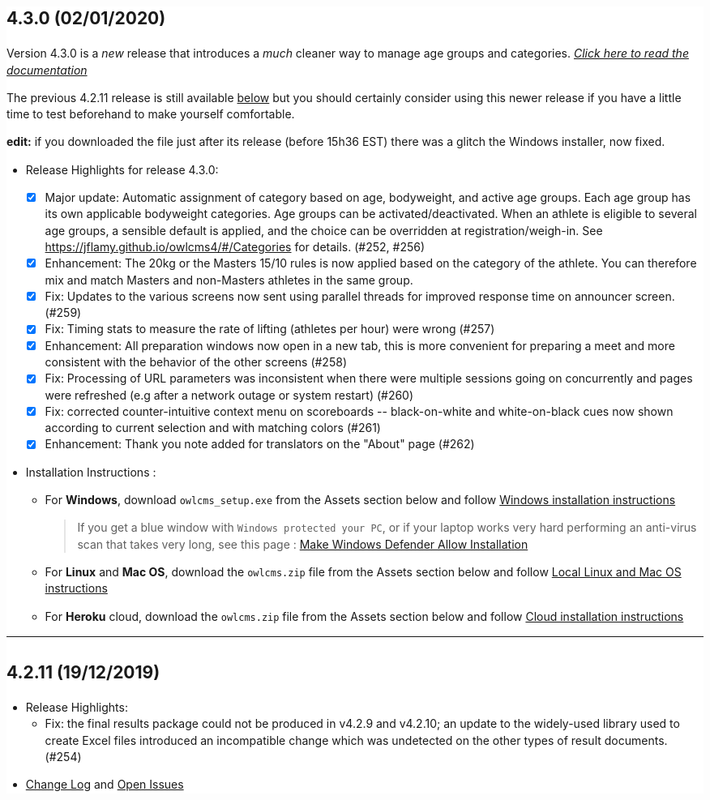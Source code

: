 
## 4.3.0 (02/01/2020)
Version 4.3.0 is a *new* release that introduces a *much* cleaner way to manage age groups and categories. *[Click here to read the documentation](https://jflamy.github.io/owlcms4/#/Categories)* 

The previous  4.2.11 release is still available [below](https://github.com/jflamy/owlcms4/releases/tag/4.2.11) but you should certainly consider using this newer release if you have a little time to test beforehand to make yourself comfortable.

**edit:** if you downloaded the file just after its release (before 15h36 EST) there was a glitch the Windows installer, now fixed.

* Release Highlights for release 4.3.0: 
  
  - [x] Major update: Automatic assignment of category based on age, bodyweight, and active age groups.  Each age group has its own applicable bodyweight categories.  Age groups can be activated/deactivated.  When an athlete is eligible to several age groups, a sensible default is applied, and the choice can be overridden at registration/weigh-in. See https://jflamy.github.io/owlcms4/#/Categories for details. (#252, #256)
  - [X] Enhancement: The 20kg or the Masters 15/10 rules is now applied based on the category of the athlete.  You can therefore mix and match Masters and non-Masters athletes in the same group.
  - [X] Fix: Updates to the various screens now sent using parallel threads for improved response time on announcer screen. (#259)
  - [X] Fix: Timing stats to measure the rate of lifting (athletes per hour) were wrong (#257)
  - [x] Enhancement: All preparation windows now open in a new tab, this is more convenient for preparing a meet and more consistent with the behavior of the other screens (#258)
  - [x] Fix: Processing of URL parameters was inconsistent when there were multiple sessions going on concurrently and pages were refreshed (e.g after a network outage or system restart) (#260)
  - [x] Fix: corrected counter-intuitive context menu on scoreboards -- black-on-white and white-on-black cues now shown according to current selection and with matching colors (#261)
  - [x] Enhancement: Thank you note added for translators on the "About" page (#262)

- Installation Instructions :
  - For **Windows**, download `owlcms_setup.exe` from the Assets section below and follow [Windows installation instructions](https://jflamy.github.io/owlcms4/#/LocalWindowsSetup.md) 
    
    > If you get a blue window with `Windows protected your PC`, or if your laptop works very hard performing an anti-virus scan that takes very long, see this page : [Make Windows Defender Allow Installation](https://jflamy.github.io/owlcms4/#/DefenderOff)
  - For **Linux** and **Mac OS**, download the `owlcms.zip` file from the Assets section below and follow [Local Linux and Mac OS instructions](https://jflamy.github.io/owlcms4/#/LocalLinuxMacSetup.md) 
  - For **Heroku** cloud, download the `owlcms.zip` file from the Assets section below and follow [Cloud installation instructions](https://jflamy.github.io/owlcms4/#/Heroku.md)

---

## 4.2.11 (19/12/2019)
* Release Highlights: 
  * Fix: the final results package could not be produced in v4.2.9 and v4.2.10; an update to the widely-used library used to create Excel files introduced an incompatible change which was undetected on the other types of result documents. (#254)
- [Change Log](https://github.com/jflamy/owlcms4/issues?q=is%3Aissue+is%3Aclosed+sort%3Aupdated-desc) and [Open Issues](https://github.com/jflamy/owlcms4/projects/1)
